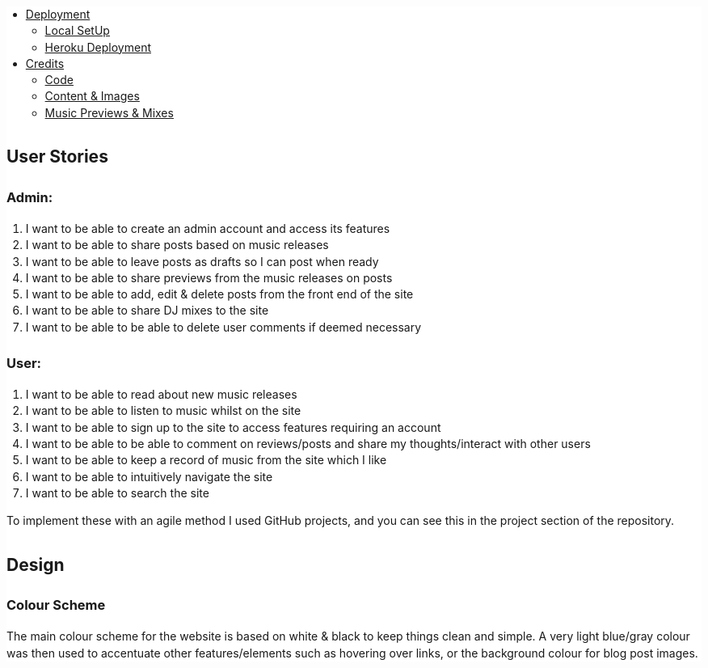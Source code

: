 - [Deployment](#deployment)
  * [Local SetUp](#local-set-up)
  * [Heroku Deployment](#heroku-deployment)
- [Credits](#credits)
  * [Code](#code)
  * [Content & Images](#content-&-images)
  * [Music Previews & Mixes](#music-previews-&-mixes)

## User Stories

### Admin:

1. I want to be able to create an admin account and access its features
2. I want to be able to share posts based on music releases
3. I want to be able to leave posts as drafts so I can post when ready
4. I want to be able to share previews from the music releases on posts
5. I want to be able to add, edit & delete posts from the front end of the site
6. I want to be able to share DJ mixes to the site
7. I want to be able to be able to delete user comments if deemed necessary

### User:

1. I want to be able to read about new music releases
2. I want to be able to listen to music whilst on the site
3. I want to be able to sign up to the site to access features requiring an account
4. I want to be able to be able to comment on reviews/posts and share my thoughts/interact with other users
5. I want to be able to keep a record of music from the site which I like
6. I want to be able to intuitively navigate the site
7. I want to be able to search the site

To implement these with an agile method I used GitHub projects, and you can see this in the project section of the repository.

## Design

### Colour Scheme

The main colour scheme for the website is based on white & black to keep things clean and simple. A very light blue/gray colour was then used to accentuate other features/elements such as hovering over links, or the background colour for blog post images.
